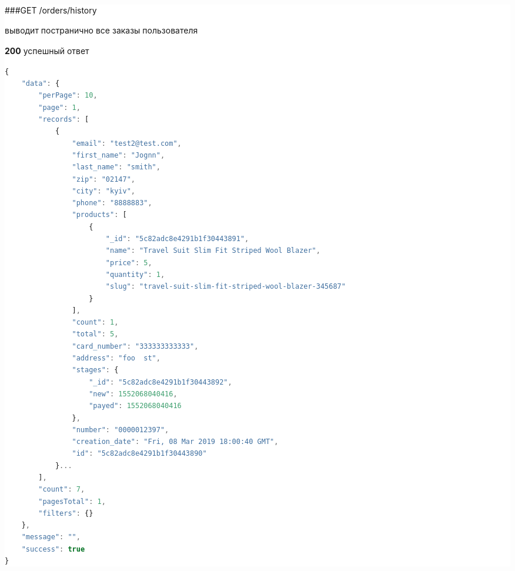 ###GET /orders/history

выводит постранично все заказы пользователя 

**200** успешный ответ

```javascript
{
    "data": {
        "perPage": 10,
        "page": 1,
        "records": [
            {
                "email": "test2@test.com",
                "first_name": "Jognn",
                "last_name": "smith",
                "zip": "02147",
                "city": "kyiv",
                "phone": "8888883",
                "products": [
                    {
                        "_id": "5c82adc8e4291b1f30443891",
                        "name": "Travel Suit Slim Fit Striped Wool Blazer",
                        "price": 5,
                        "quantity": 1,
                        "slug": "travel-suit-slim-fit-striped-wool-blazer-345687"
                    }
                ],
                "count": 1,
                "total": 5,
                "card_number": "333333333333",
                "address": "foo  st",
                "stages": {
                    "_id": "5c82adc8e4291b1f30443892",
                    "new": 1552068040416,
                    "payed": 1552068040416
                },
                "number": "0000012397",
                "creation_date": "Fri, 08 Mar 2019 18:00:40 GMT",
                "id": "5c82adc8e4291b1f30443890"
            }...
        ],
        "count": 7,
        "pagesTotal": 1,
        "filters": {}
    },
    "message": "",
    "success": true
}
   ```




